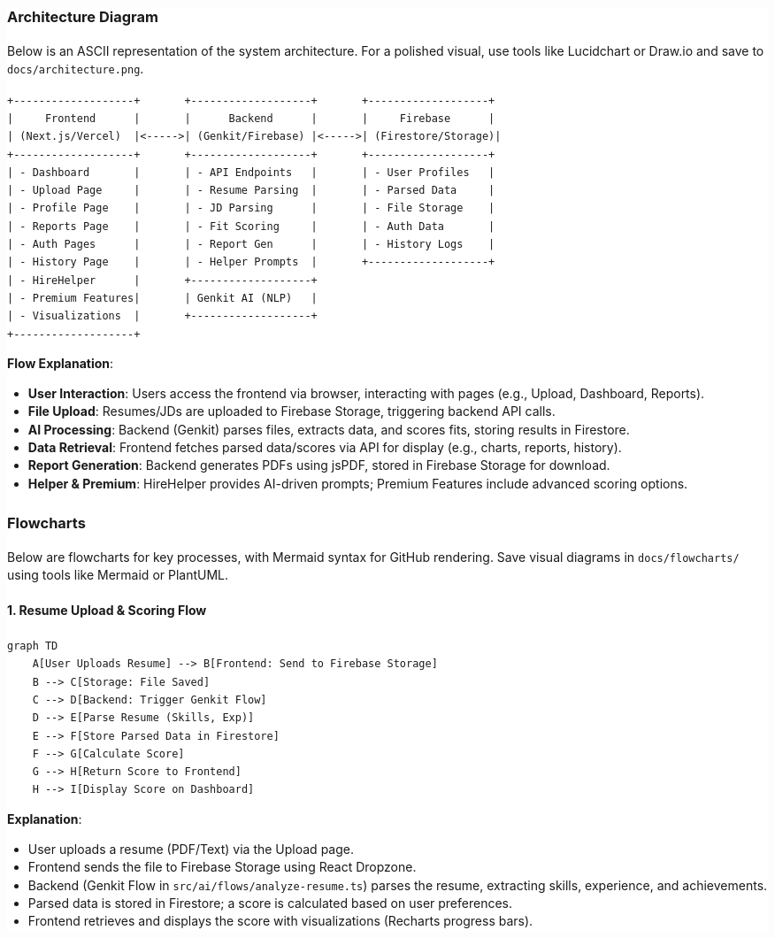 ### Architecture Diagram
Below is an ASCII representation of the system architecture. For a polished visual, use tools like Lucidchart or Draw.io and save to `docs/architecture.png`.

```
+-------------------+       +-------------------+       +-------------------+
|     Frontend      |       |      Backend      |       |     Firebase      |
| (Next.js/Vercel)  |<----->| (Genkit/Firebase) |<----->| (Firestore/Storage)|
+-------------------+       +-------------------+       +-------------------+
| - Dashboard       |       | - API Endpoints   |       | - User Profiles   |
| - Upload Page     |       | - Resume Parsing  |       | - Parsed Data     |
| - Profile Page    |       | - JD Parsing      |       | - File Storage    |
| - Reports Page    |       | - Fit Scoring     |       | - Auth Data       |
| - Auth Pages      |       | - Report Gen      |       | - History Logs    |
| - History Page    |       | - Helper Prompts  |       +-------------------+
| - HireHelper      |       +-------------------+
| - Premium Features|       | Genkit AI (NLP)   |
| - Visualizations  |       +-------------------+
+-------------------+
```

**Flow Explanation**:
- **User Interaction**: Users access the frontend via browser, interacting with pages (e.g., Upload, Dashboard, Reports).
- **File Upload**: Resumes/JDs are uploaded to Firebase Storage, triggering backend API calls.
- **AI Processing**: Backend (Genkit) parses files, extracts data, and scores fits, storing results in Firestore.
- **Data Retrieval**: Frontend fetches parsed data/scores via API for display (e.g., charts, reports, history).
- **Report Generation**: Backend generates PDFs using jsPDF, stored in Firebase Storage for download.
- **Helper & Premium**: HireHelper provides AI-driven prompts; Premium Features include advanced scoring options.

### Flowcharts
Below are flowcharts for key processes, with Mermaid syntax for GitHub rendering. Save visual diagrams in `docs/flowcharts/` using tools like Mermaid or PlantUML.

#### 1. Resume Upload & Scoring Flow
```mermaid
graph TD
    A[User Uploads Resume] --> B[Frontend: Send to Firebase Storage]
    B --> C[Storage: File Saved]
    C --> D[Backend: Trigger Genkit Flow]
    D --> E[Parse Resume (Skills, Exp)]
    E --> F[Store Parsed Data in Firestore]
    F --> G[Calculate Score]
    G --> H[Return Score to Frontend]
    H --> I[Display Score on Dashboard]
```

**Explanation**:
- User uploads a resume (PDF/Text) via the Upload page.
- Frontend sends the file to Firebase Storage using React Dropzone.
- Backend (Genkit Flow in `src/ai/flows/analyze-resume.ts`) parses the resume, extracting skills, experience, and achievements.
- Parsed data is stored in Firestore; a score is calculated based on user preferences.
- Frontend retrieves and displays the score with visualizations (Recharts progress bars).
